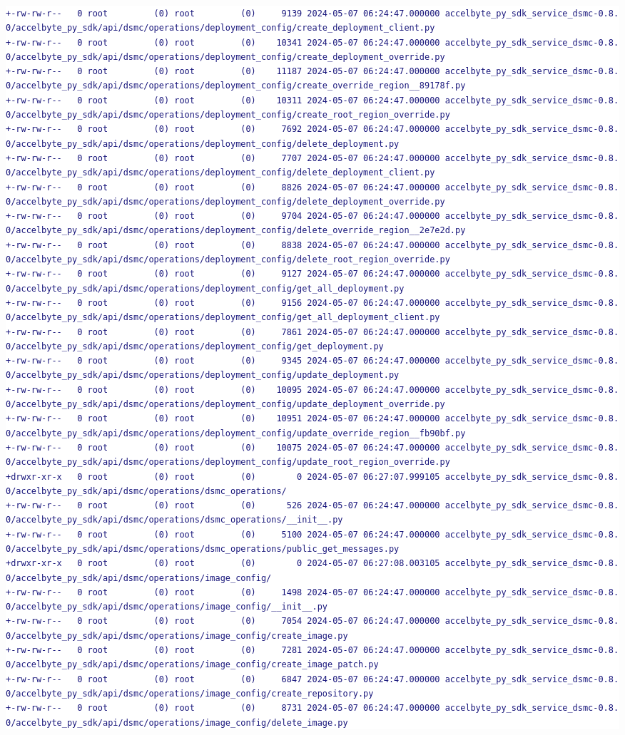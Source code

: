 ```diff
+-rw-rw-r--   0 root         (0) root         (0)     9139 2024-05-07 06:24:47.000000 accelbyte_py_sdk_service_dsmc-0.8.0/accelbyte_py_sdk/api/dsmc/operations/deployment_config/create_deployment_client.py
+-rw-rw-r--   0 root         (0) root         (0)    10341 2024-05-07 06:24:47.000000 accelbyte_py_sdk_service_dsmc-0.8.0/accelbyte_py_sdk/api/dsmc/operations/deployment_config/create_deployment_override.py
+-rw-rw-r--   0 root         (0) root         (0)    11187 2024-05-07 06:24:47.000000 accelbyte_py_sdk_service_dsmc-0.8.0/accelbyte_py_sdk/api/dsmc/operations/deployment_config/create_override_region__89178f.py
+-rw-rw-r--   0 root         (0) root         (0)    10311 2024-05-07 06:24:47.000000 accelbyte_py_sdk_service_dsmc-0.8.0/accelbyte_py_sdk/api/dsmc/operations/deployment_config/create_root_region_override.py
+-rw-rw-r--   0 root         (0) root         (0)     7692 2024-05-07 06:24:47.000000 accelbyte_py_sdk_service_dsmc-0.8.0/accelbyte_py_sdk/api/dsmc/operations/deployment_config/delete_deployment.py
+-rw-rw-r--   0 root         (0) root         (0)     7707 2024-05-07 06:24:47.000000 accelbyte_py_sdk_service_dsmc-0.8.0/accelbyte_py_sdk/api/dsmc/operations/deployment_config/delete_deployment_client.py
+-rw-rw-r--   0 root         (0) root         (0)     8826 2024-05-07 06:24:47.000000 accelbyte_py_sdk_service_dsmc-0.8.0/accelbyte_py_sdk/api/dsmc/operations/deployment_config/delete_deployment_override.py
+-rw-rw-r--   0 root         (0) root         (0)     9704 2024-05-07 06:24:47.000000 accelbyte_py_sdk_service_dsmc-0.8.0/accelbyte_py_sdk/api/dsmc/operations/deployment_config/delete_override_region__2e7e2d.py
+-rw-rw-r--   0 root         (0) root         (0)     8838 2024-05-07 06:24:47.000000 accelbyte_py_sdk_service_dsmc-0.8.0/accelbyte_py_sdk/api/dsmc/operations/deployment_config/delete_root_region_override.py
+-rw-rw-r--   0 root         (0) root         (0)     9127 2024-05-07 06:24:47.000000 accelbyte_py_sdk_service_dsmc-0.8.0/accelbyte_py_sdk/api/dsmc/operations/deployment_config/get_all_deployment.py
+-rw-rw-r--   0 root         (0) root         (0)     9156 2024-05-07 06:24:47.000000 accelbyte_py_sdk_service_dsmc-0.8.0/accelbyte_py_sdk/api/dsmc/operations/deployment_config/get_all_deployment_client.py
+-rw-rw-r--   0 root         (0) root         (0)     7861 2024-05-07 06:24:47.000000 accelbyte_py_sdk_service_dsmc-0.8.0/accelbyte_py_sdk/api/dsmc/operations/deployment_config/get_deployment.py
+-rw-rw-r--   0 root         (0) root         (0)     9345 2024-05-07 06:24:47.000000 accelbyte_py_sdk_service_dsmc-0.8.0/accelbyte_py_sdk/api/dsmc/operations/deployment_config/update_deployment.py
+-rw-rw-r--   0 root         (0) root         (0)    10095 2024-05-07 06:24:47.000000 accelbyte_py_sdk_service_dsmc-0.8.0/accelbyte_py_sdk/api/dsmc/operations/deployment_config/update_deployment_override.py
+-rw-rw-r--   0 root         (0) root         (0)    10951 2024-05-07 06:24:47.000000 accelbyte_py_sdk_service_dsmc-0.8.0/accelbyte_py_sdk/api/dsmc/operations/deployment_config/update_override_region__fb90bf.py
+-rw-rw-r--   0 root         (0) root         (0)    10075 2024-05-07 06:24:47.000000 accelbyte_py_sdk_service_dsmc-0.8.0/accelbyte_py_sdk/api/dsmc/operations/deployment_config/update_root_region_override.py
+drwxr-xr-x   0 root         (0) root         (0)        0 2024-05-07 06:27:07.999105 accelbyte_py_sdk_service_dsmc-0.8.0/accelbyte_py_sdk/api/dsmc/operations/dsmc_operations/
+-rw-rw-r--   0 root         (0) root         (0)      526 2024-05-07 06:24:47.000000 accelbyte_py_sdk_service_dsmc-0.8.0/accelbyte_py_sdk/api/dsmc/operations/dsmc_operations/__init__.py
+-rw-rw-r--   0 root         (0) root         (0)     5100 2024-05-07 06:24:47.000000 accelbyte_py_sdk_service_dsmc-0.8.0/accelbyte_py_sdk/api/dsmc/operations/dsmc_operations/public_get_messages.py
+drwxr-xr-x   0 root         (0) root         (0)        0 2024-05-07 06:27:08.003105 accelbyte_py_sdk_service_dsmc-0.8.0/accelbyte_py_sdk/api/dsmc/operations/image_config/
+-rw-rw-r--   0 root         (0) root         (0)     1498 2024-05-07 06:24:47.000000 accelbyte_py_sdk_service_dsmc-0.8.0/accelbyte_py_sdk/api/dsmc/operations/image_config/__init__.py
+-rw-rw-r--   0 root         (0) root         (0)     7054 2024-05-07 06:24:47.000000 accelbyte_py_sdk_service_dsmc-0.8.0/accelbyte_py_sdk/api/dsmc/operations/image_config/create_image.py
+-rw-rw-r--   0 root         (0) root         (0)     7281 2024-05-07 06:24:47.000000 accelbyte_py_sdk_service_dsmc-0.8.0/accelbyte_py_sdk/api/dsmc/operations/image_config/create_image_patch.py
+-rw-rw-r--   0 root         (0) root         (0)     6847 2024-05-07 06:24:47.000000 accelbyte_py_sdk_service_dsmc-0.8.0/accelbyte_py_sdk/api/dsmc/operations/image_config/create_repository.py
+-rw-rw-r--   0 root         (0) root         (0)     8731 2024-05-07 06:24:47.000000 accelbyte_py_sdk_service_dsmc-0.8.0/accelbyte_py_sdk/api/dsmc/operations/image_config/delete_image.py
```
